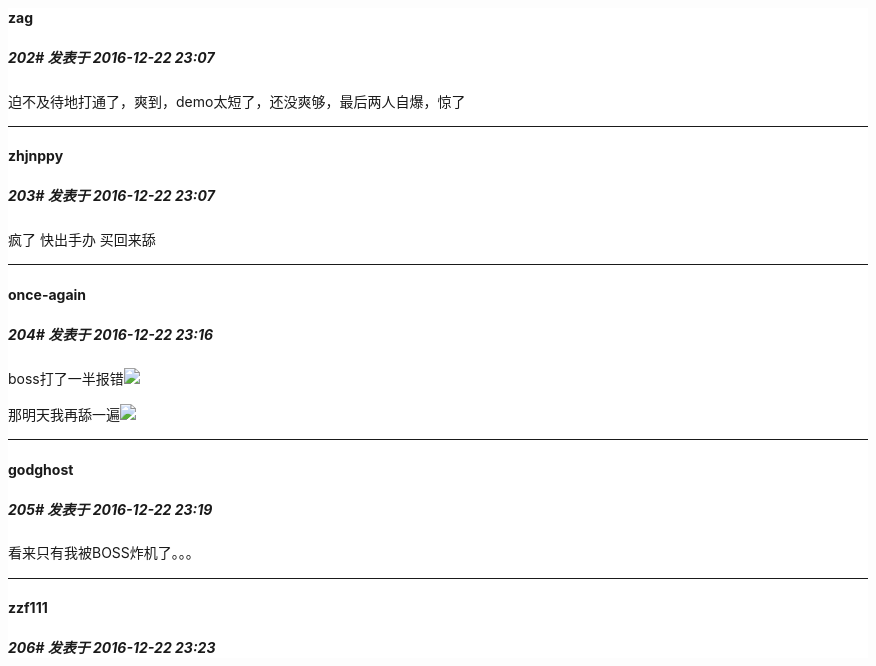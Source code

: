 ####  zag  
##### 202#       发表于 2016-12-22 23:07




迫不及待地打通了，爽到，demo太短了，还没爽够，最后两人自爆，惊了







*****

####  zhjnppy  
##### 203#       发表于 2016-12-22 23:07




疯了 快出手办 买回来舔







*****

####  once-again  
##### 204#       发表于 2016-12-22 23:16




boss打了一半报错<img src="https://static.saraba1st.com/image/smiley/face/149.gif" referrerpolicy="no-referrer">

那明天我再舔一遍<img src="https://static.saraba1st.com/image/smiley/face/33.gif" referrerpolicy="no-referrer">







*****

####  godghost  
##### 205#       发表于 2016-12-22 23:19




看来只有我被BOSS炸机了。。。







*****

####  zzf111  
##### 206#       发表于 2016-12-22 23:23
